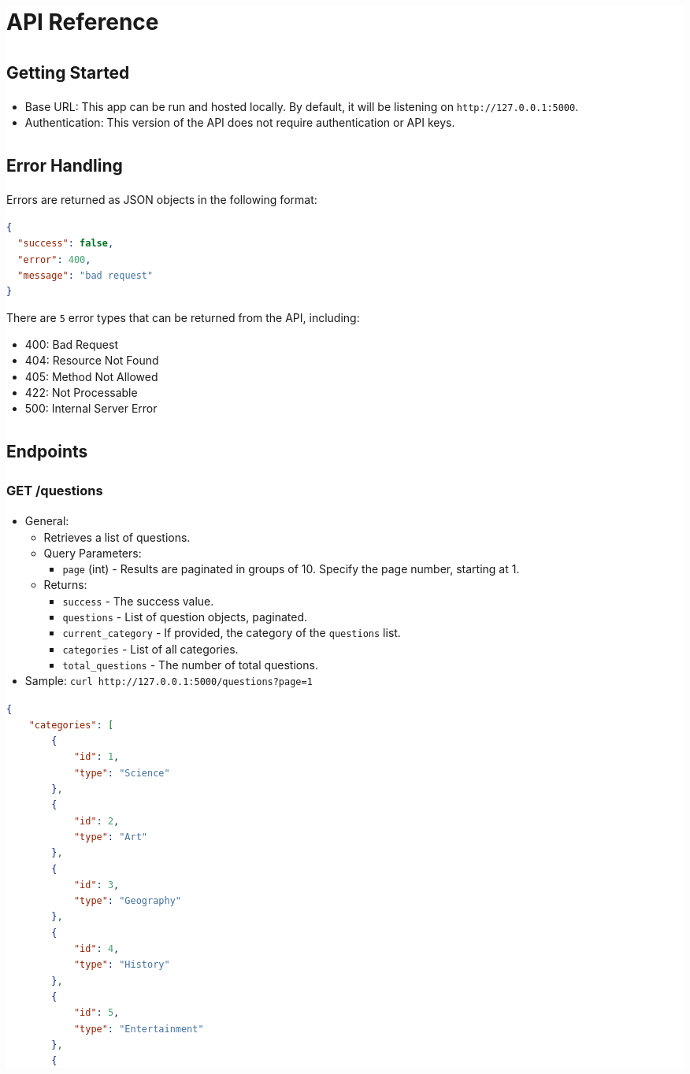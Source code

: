 # API Reference

## Getting Started
- Base URL: This app can be run and hosted locally. By default, it will be listening on `http://127.0.0.1:5000`.
- Authentication: This version of the API does not require authentication or API keys.

## Error Handling
Errors are returned as JSON objects in the following format:
```json
{
  "success": false,
  "error": 400,
  "message": "bad request"
}
```
There are `5` error types that can be returned from the API, including:
- 400: Bad Request
- 404: Resource Not Found
- 405: Method Not Allowed
- 422: Not Processable
- 500: Internal Server Error

## Endpoints
### GET /questions
- General:
  - Retrieves a list of questions.
  - Query Parameters:
    - `page` (int) - Results are paginated in groups of 10. Specify the page number, starting at 1.
  - Returns:
    - `success` - The success value.
    - `questions` - List of question objects, paginated.
    - `current_category` - If provided, the category of the `questions` list.
    - `categories` - List of all categories.
    - `total_questions` - The number of total questions.
- Sample: `curl http://127.0.0.1:5000/questions?page=1`
```json
{
    "categories": [
        {
            "id": 1,
            "type": "Science"
        },
        {
            "id": 2,
            "type": "Art"
        },
        {
            "id": 3,
            "type": "Geography"
        },
        {
            "id": 4,
            "type": "History"
        },
        {
            "id": 5,
            "type": "Entertainment"
        },
        {
```
